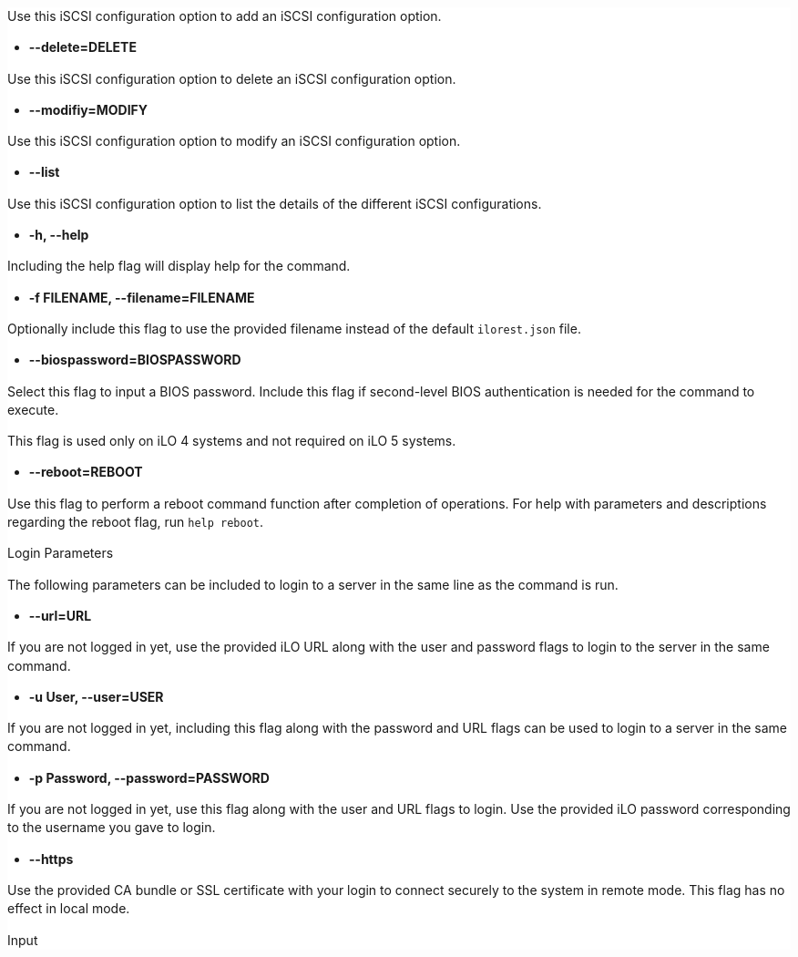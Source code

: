 Use this iSCSI configuration option to add an iSCSI configuration option.

- **--delete=DELETE**

Use this iSCSI configuration option to delete an iSCSI configuration option.

- **--modifiy=MODIFY**

Use this iSCSI configuration option to modify an iSCSI configuration option.

- **--list**

Use this iSCSI configuration option to list the details of the different iSCSI configurations.

- **-h, --help**

Including the help flag will display help for the command.

- **-f FILENAME, --filename=FILENAME**

Optionally include this flag to use the provided filename instead of the default `ilorest.json` file.

- **--biospassword=BIOSPASSWORD**

Select this flag to input a BIOS password. Include this flag if second-level BIOS authentication is needed for the command to execute.

<aside class="notice">This flag is used only on iLO 4 systems and not required on iLO 5 systems.</aside>

- **--reboot=REBOOT**

Use this flag to perform a reboot command function after completion of operations. For help with parameters and descriptions regarding the reboot flag, run `help reboot`.

<p class="fake_header">Login Parameters</p>

The following parameters can be included to login to a server in the same line as the command is run.

- **--url=URL**

If you are not logged in yet, use the provided iLO URL along with the user and password flags to login to the server in the same command.

- **-u User, --user=USER**

If you are not logged in yet, including this flag along with the password and URL flags can be used to login to a server in the same command.

- **-p Password, --password=PASSWORD**

If you are not logged in yet, use this flag along with the user and URL flags to login. Use the provided iLO password corresponding to the username you gave to login.

- **--https**

Use the provided CA bundle or SSL certificate with your login to connect
securely to the system in remote mode. This flag has no effect in local mode.

<p class="fake_header">Input</p>
